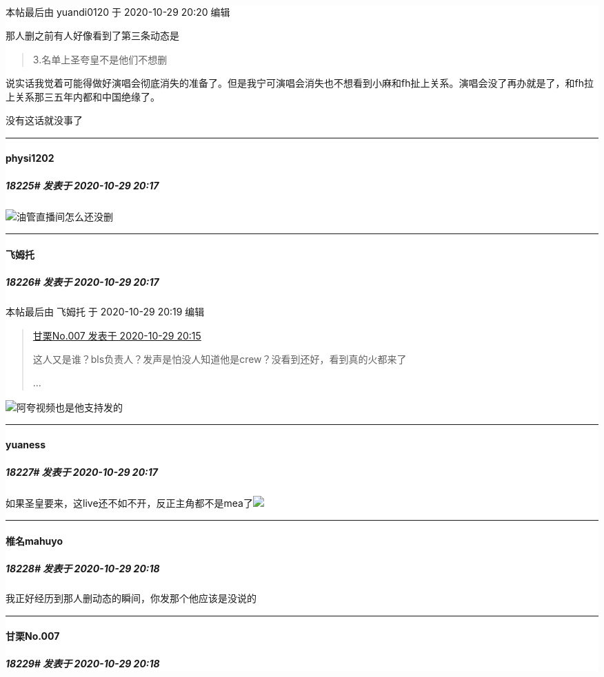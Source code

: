 
 本帖最后由 yuandi0120 于 2020-10-29 20:20 编辑 

那人删之前有人好像看到了第三条动态是
 <blockquote>3.名单上圣夸皇不是他们不想删</blockquote>
说实话我觉着可能得做好演唱会彻底消失的准备了。但是我宁可演唱会消失也不想看到小麻和fh扯上关系。演唱会没了再办就是了，和fh拉上关系那三五年内都和中国绝缘了。


没有这话就没事了


*****

####  physi1202  
##### 18225#       发表于 2020-10-29 20:17


<img src="https://static.saraba1st.com/image/smiley/face2017/125.png" referrerpolicy="no-referrer">油管直播间怎么还没删


*****

####  飞姆托  
##### 18226#       发表于 2020-10-29 20:17


 本帖最后由 飞姆托 于 2020-10-29 20:19 编辑 
<blockquote><a href="httphttps://bbs.saraba1st.com/2b/forum.php?mod=redirect&amp;goto=findpost&amp;pid=49221094&amp;ptid=1945537" target="_blank">甘栗No.007 发表于 2020-10-29 20:15</a>

这人又是谁？bls负责人？发声是怕没人知道他是crew？没看到还好，看到真的火都来了

 ...</blockquote>
<img src="https://static.saraba1st.com/image/smiley/face2017/037.png" referrerpolicy="no-referrer">阿夸视频也是他支持发的


*****

####  yuaness  
##### 18227#       发表于 2020-10-29 20:17


如果圣皇要来，这live还不如不开，反正主角都不是mea了<img src="https://static.saraba1st.com/image/smiley/face2017/022.png" referrerpolicy="no-referrer">


*****

####  椎名mahuyo  
##### 18228#       发表于 2020-10-29 20:18


我正好经历到那人删动态的瞬间，你发那个他应该是没说的


*****

####  甘栗No.007  
##### 18229#       发表于 2020-10-29 20:18
